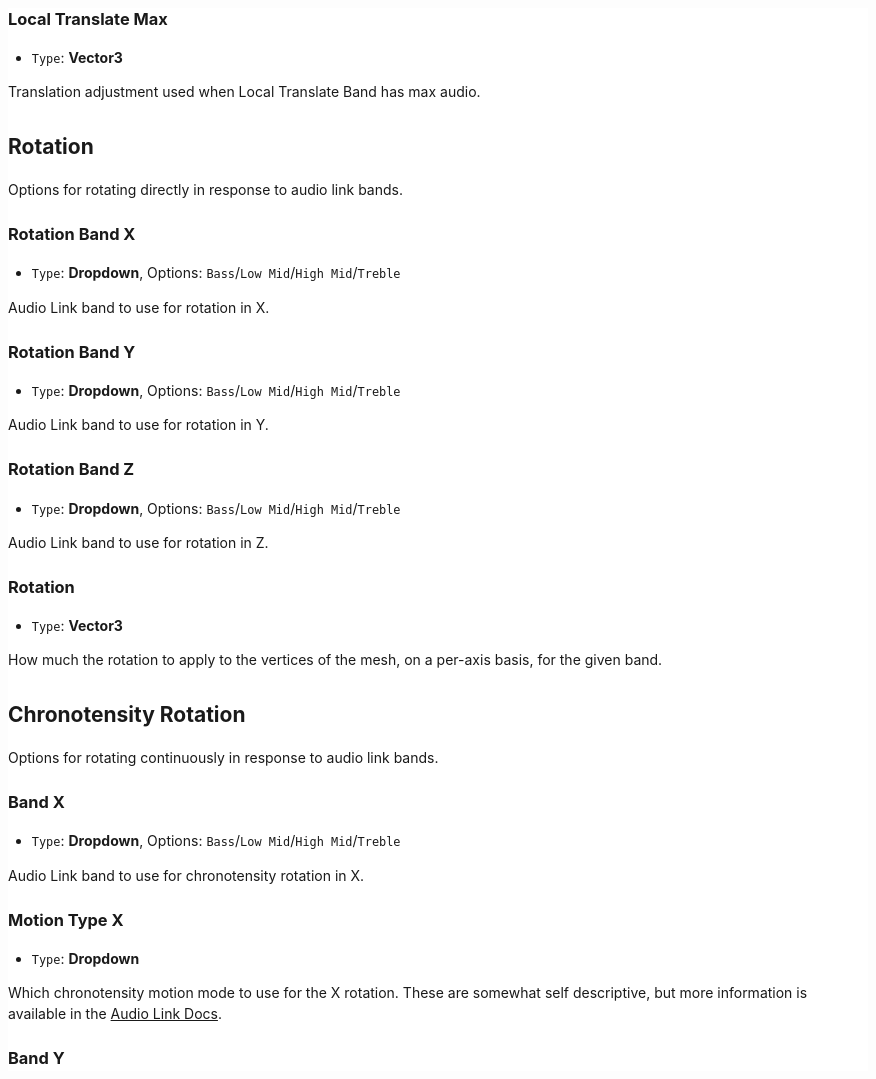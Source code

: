 ### Local Translate Max

- `Type`: **Vector3**

Translation adjustment used when Local Translate Band has max audio.

## Rotation

Options for rotating directly in response to audio link bands.

### Rotation Band X

- `Type`: **Dropdown**, Options: `Bass`/`Low Mid`/`High Mid`/`Treble`

Audio Link band to use for rotation in X.

### Rotation Band Y

- `Type`: **Dropdown**, Options: `Bass`/`Low Mid`/`High Mid`/`Treble`

Audio Link band to use for rotation in Y.

### Rotation Band Z

- `Type`: **Dropdown**, Options: `Bass`/`Low Mid`/`High Mid`/`Treble`

Audio Link band to use for rotation in Z.

### Rotation

- `Type`: **Vector3**

How much the rotation to apply to the vertices of the mesh, on a per-axis basis, for the given band. 

## Chronotensity Rotation

Options for rotating continuously in response to audio link bands.

### Band X

- `Type`: **Dropdown**, Options: `Bass`/`Low Mid`/`High Mid`/`Treble`

Audio Link band to use for chronotensity rotation in X.

### Motion Type X

- `Type`: **Dropdown**

Which chronotensity motion mode to use for the X rotation. These are somewhat self descriptive, but more information is available in the [Audio Link Docs](https://github.com/llealloo/vrc-udon-audio-link/tree/master/Docs#alpass_chronotensity).

### Band Y
